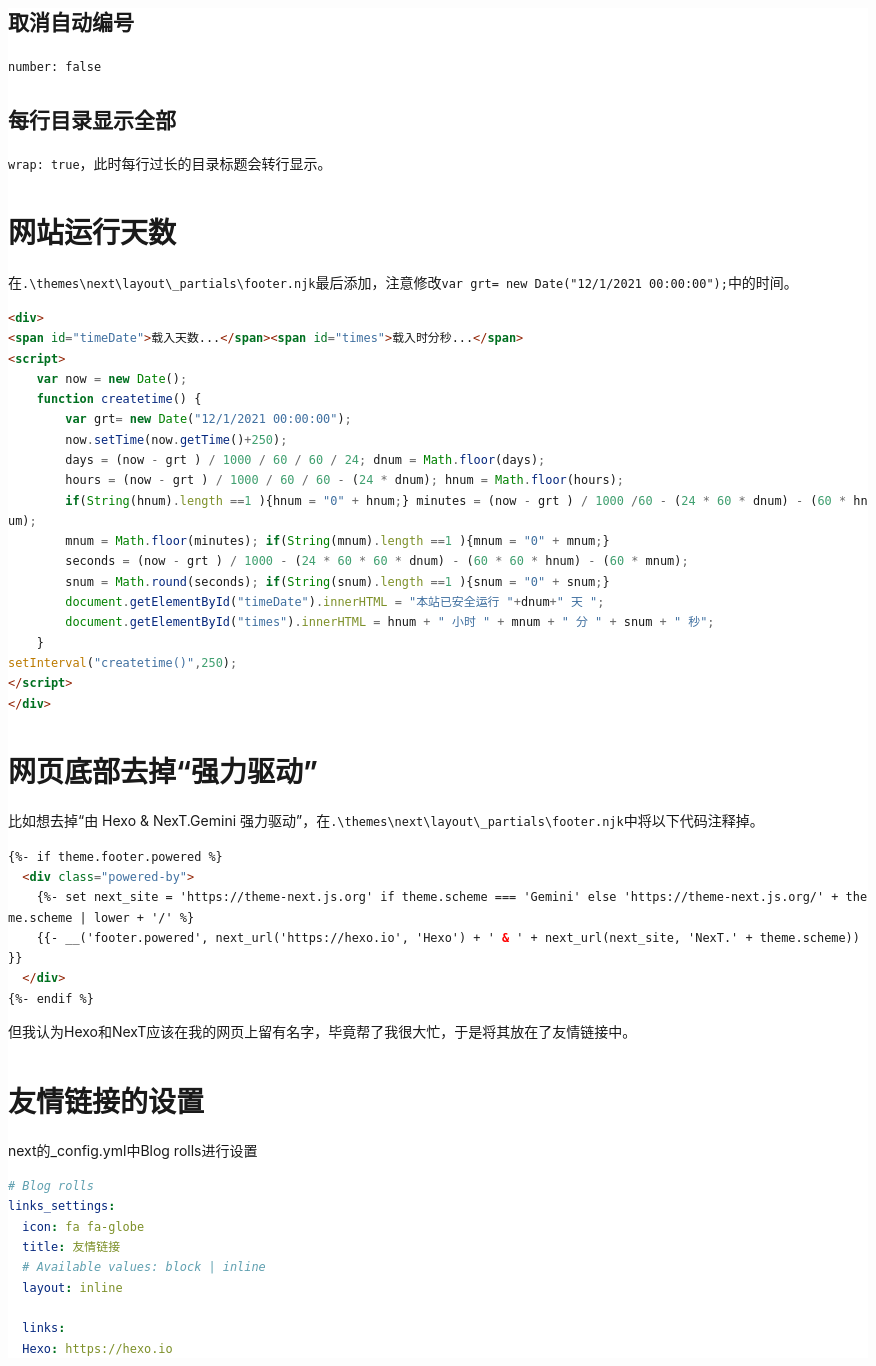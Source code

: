 ## 取消自动编号
`number: false`

## 每行目录显示全部
`wrap: true`，此时每行过长的目录标题会转行显示。


# 网站运行天数
在```.\themes\next\layout\_partials\footer.njk```最后添加，注意修改```var grt= new Date("12/1/2021 00:00:00");```中的时间。

```html
<div>
<span id="timeDate">载入天数...</span><span id="times">载入时分秒...</span>
<script>
    var now = new Date();
    function createtime() {
        var grt= new Date("12/1/2021 00:00:00");
        now.setTime(now.getTime()+250);
        days = (now - grt ) / 1000 / 60 / 60 / 24; dnum = Math.floor(days);
        hours = (now - grt ) / 1000 / 60 / 60 - (24 * dnum); hnum = Math.floor(hours);
        if(String(hnum).length ==1 ){hnum = "0" + hnum;} minutes = (now - grt ) / 1000 /60 - (24 * 60 * dnum) - (60 * hnum);
        mnum = Math.floor(minutes); if(String(mnum).length ==1 ){mnum = "0" + mnum;}
        seconds = (now - grt ) / 1000 - (24 * 60 * 60 * dnum) - (60 * 60 * hnum) - (60 * mnum);
        snum = Math.round(seconds); if(String(snum).length ==1 ){snum = "0" + snum;}
        document.getElementById("timeDate").innerHTML = "本站已安全运行 "+dnum+" 天 ";
        document.getElementById("times").innerHTML = hnum + " 小时 " + mnum + " 分 " + snum + " 秒";
    }
setInterval("createtime()",250);
</script>
</div>
```

# 网页底部去掉“强力驱动”
比如想去掉“由 Hexo & NexT.Gemini 强力驱动”，在```.\themes\next\layout\_partials\footer.njk```中将以下代码注释掉。

```html
{%- if theme.footer.powered %}
  <div class="powered-by">
    {%- set next_site = 'https://theme-next.js.org' if theme.scheme === 'Gemini' else 'https://theme-next.js.org/' + theme.scheme | lower + '/' %}
    {{- __('footer.powered', next_url('https://hexo.io', 'Hexo') + ' & ' + next_url(next_site, 'NexT.' + theme.scheme)) }}
  </div>
{%- endif %}
```
但我认为Hexo和NexT应该在我的网页上留有名字，毕竟帮了我很大忙，于是将其放在了友情链接中。

# 友情链接的设置
next的_config.yml中Blog rolls进行设置
```yml
# Blog rolls
links_settings:
  icon: fa fa-globe
  title: 友情链接
  # Available values: block | inline
  layout: inline

  links:
  Hexo: https://hexo.io
```